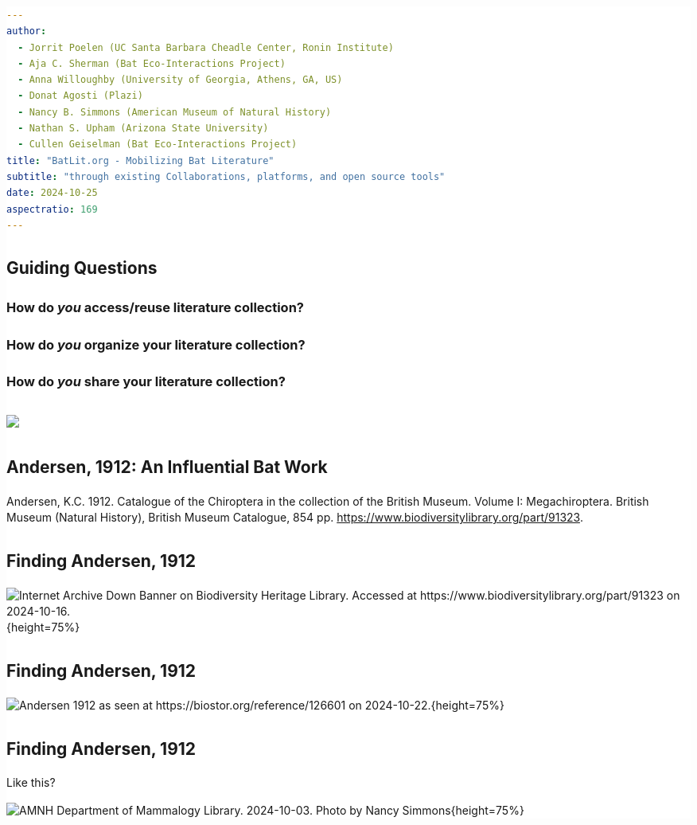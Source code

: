 ```yaml
---
author:
  - Jorrit Poelen (UC Santa Barbara Cheadle Center, Ronin Institute)
  - Aja C. Sherman (Bat Eco-Interactions Project)
  - Anna Willoughby (University of Georgia, Athens, GA, US)
  - Donat Agosti (Plazi)
  - Nancy B. Simmons (American Museum of Natural History)
  - Nathan S. Upham (Arizona State University)
  - Cullen Geiselman (Bat Eco-Interactions Project)
title: "BatLit.org - Mobilizing Bat Literature"
subtitle: "through existing Collaborations, platforms, and open source tools"
date: 2024-10-25
aspectratio: 169
---
```


## Guiding Questions

### How do *you* access/reuse literature collection?

### How do *you* organize your literature collection?

### How do *you* share your literature collection?

##  

![](img/andersen1912-slack.png)

## Andersen, 1912: An Influential Bat Work

Andersen, K.C. 1912. Catalogue of the Chiroptera in the collection of the British Museum. Volume I: Megachiroptera. British Museum (Natural History), British Museum Catalogue, 854 pp. https://www.biodiversitylibrary.org/part/91323. 

## Finding Andersen, 1912

![Internet Archive Down Banner on Biodiversity Heritage Library. Accessed at https://www.biodiversitylibrary.org/part/91323 on 2024-10-16.](img/internet-archive-bhl-down-2024-10-16.png){height=75%}

## Finding Andersen, 1912

![Andersen 1912 as seen at https://biostor.org/reference/126601 on 2024-10-22.](img/andersen1912-biostor.png){height=75%}

## Finding Andersen, 1912 

Like this?

![AMNH Department of Mammalogy Library. 2024-10-03. Photo by Nancy Simmons](img/AMNH-Reprint-Collection-Open-2024-10-03.jpg){height=75%}
